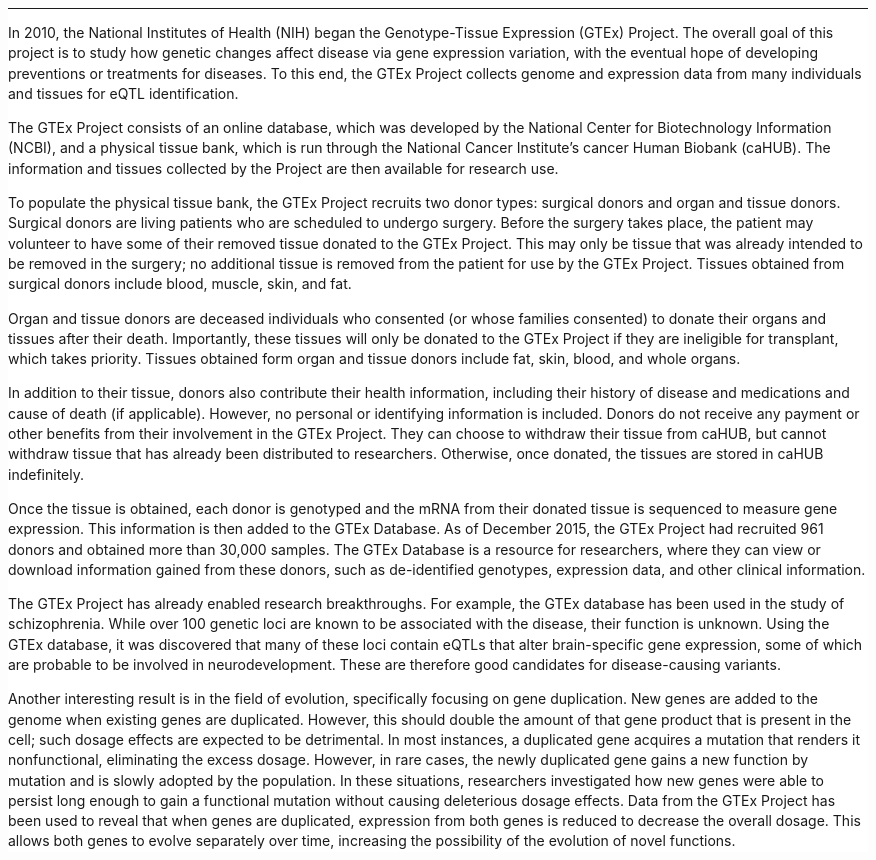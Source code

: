 <hr>

In 2010, the National Institutes of Health (NIH) began the Genotype-Tissue Expression (GTEx) Project. The overall goal of this project is to study how genetic changes affect disease via gene expression variation, with the eventual hope of developing preventions or treatments for diseases. To this end, the GTEx Project collects genome and expression data from many individuals and tissues for eQTL identification.

The GTEx Project consists of an online database, which was developed by the National Center for Biotechnology Information (NCBI), and a physical tissue bank, which is run through the National Cancer Institute’s cancer Human Biobank (caHUB). The information and tissues collected by the Project are then available for research use.

To populate the physical tissue bank, the GTEx Project recruits two donor types: surgical donors and organ and tissue donors. Surgical donors are living patients who are scheduled to undergo surgery. Before the surgery takes place, the patient may volunteer to have some of their removed tissue donated to the GTEx Project. This may only be tissue that was already intended to be removed in the surgery; no additional tissue is removed from the patient for use by the GTEx Project. Tissues obtained from surgical donors include blood, muscle, skin, and fat.

Organ and tissue donors are deceased individuals who consented (or whose families consented) to donate their organs and tissues after their death. Importantly, these tissues will only be donated to the GTEx Project if they are ineligible for transplant, which takes priority. Tissues obtained form organ and tissue donors include fat, skin, blood, and whole organs.

In addition to their tissue, donors also contribute their health information, including their history of disease and medications and cause of death (if applicable). However, no personal or identifying information is included. Donors do not receive any payment or other benefits from their involvement in the GTEx Project. They can choose to withdraw their tissue from caHUB, but cannot withdraw tissue that has already been distributed to researchers. Otherwise, once donated, the tissues are stored in caHUB indefinitely.

Once the tissue is obtained, each donor is genotyped and the mRNA from their donated tissue is sequenced to measure gene expression. This information is then added to the GTEx Database. As of December 2015, the GTEx Project had recruited 961 donors and obtained more than 30,000 samples. The GTEx Database is a resource for researchers, where they can view or download information gained from these donors, such as de-identified genotypes, expression data, and other clinical information.

The GTEx Project has already enabled research breakthroughs. For example, the GTEx database has been used in the study of schizophrenia. While over 100 genetic loci are known to be associated with the disease, their function is unknown. Using the GTEx database, it was discovered that many of these loci contain eQTLs that alter brain-specific gene expression, some of which are probable to be involved in neurodevelopment. These are therefore good candidates for disease-causing variants.

Another interesting result is in the field of evolution, specifically focusing on gene duplication. New genes are added to the genome when existing genes are duplicated. However, this should double the amount of that gene product that is present in the cell; such dosage effects are expected to be detrimental. In most instances, a duplicated gene acquires a mutation that renders it nonfunctional, eliminating the excess dosage. However, in rare cases, the newly duplicated gene gains a new function by mutation and is slowly adopted by the population. In these situations, researchers investigated how new genes were able to persist long enough to gain a functional mutation without causing deleterious dosage effects. Data from the GTEx Project has been used to reveal that when genes are duplicated, expression from both genes is reduced to decrease the overall dosage. This allows both genes to evolve separately over time, increasing the possibility of the evolution of novel functions.
